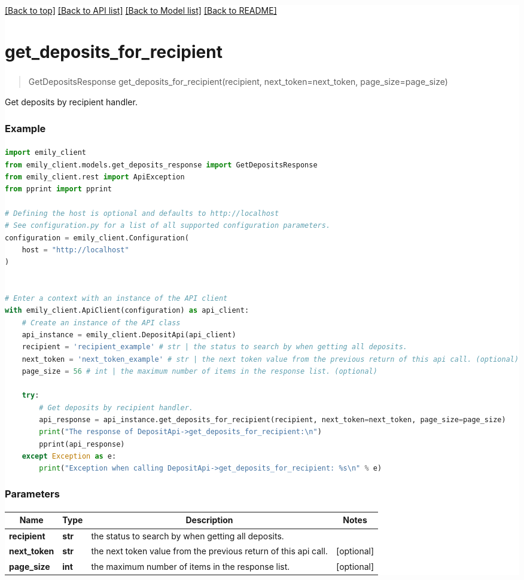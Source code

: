 [[Back to top]](#) [[Back to API list]](../README.md#documentation-for-api-endpoints) [[Back to Model list]](../README.md#documentation-for-models) [[Back to README]](../README.md)

# **get_deposits_for_recipient**
> GetDepositsResponse get_deposits_for_recipient(recipient, next_token=next_token, page_size=page_size)

Get deposits by recipient handler.

### Example


```python
import emily_client
from emily_client.models.get_deposits_response import GetDepositsResponse
from emily_client.rest import ApiException
from pprint import pprint

# Defining the host is optional and defaults to http://localhost
# See configuration.py for a list of all supported configuration parameters.
configuration = emily_client.Configuration(
    host = "http://localhost"
)


# Enter a context with an instance of the API client
with emily_client.ApiClient(configuration) as api_client:
    # Create an instance of the API class
    api_instance = emily_client.DepositApi(api_client)
    recipient = 'recipient_example' # str | the status to search by when getting all deposits.
    next_token = 'next_token_example' # str | the next token value from the previous return of this api call. (optional)
    page_size = 56 # int | the maximum number of items in the response list. (optional)

    try:
        # Get deposits by recipient handler.
        api_response = api_instance.get_deposits_for_recipient(recipient, next_token=next_token, page_size=page_size)
        print("The response of DepositApi->get_deposits_for_recipient:\n")
        pprint(api_response)
    except Exception as e:
        print("Exception when calling DepositApi->get_deposits_for_recipient: %s\n" % e)
```



### Parameters


Name | Type | Description  | Notes
------------- | ------------- | ------------- | -------------
 **recipient** | **str**| the status to search by when getting all deposits. | 
 **next_token** | **str**| the next token value from the previous return of this api call. | [optional] 
 **page_size** | **int**| the maximum number of items in the response list. | [optional] 
